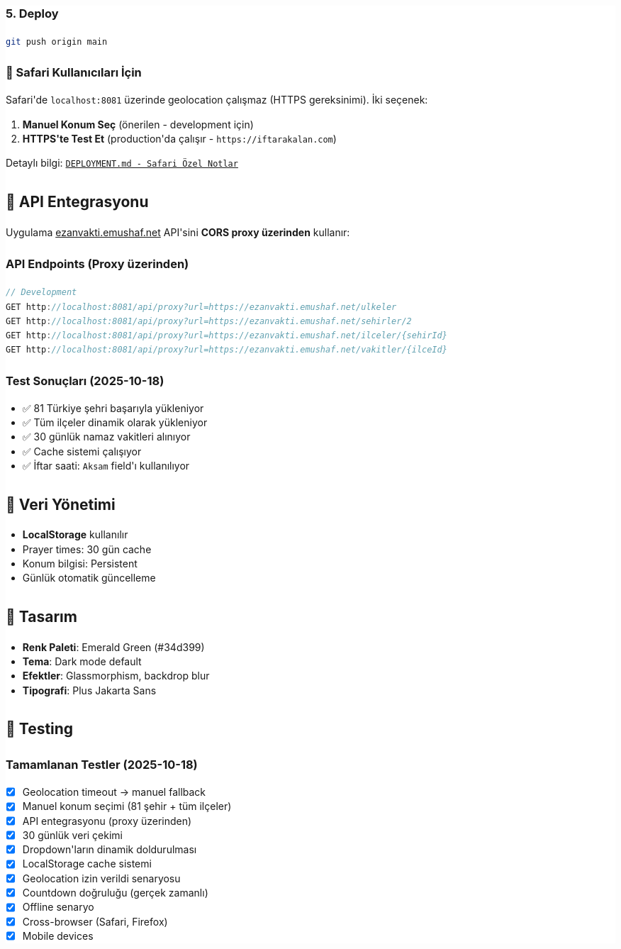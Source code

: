 ### 5. Deploy

```bash
git push origin main
```

### 🍎 Safari Kullanıcıları İçin
Safari'de `localhost:8081` üzerinde geolocation çalışmaz (HTTPS gereksinimi). İki seçenek:
1. **Manuel Konum Seç** (önerilen - development için)
2. **HTTPS'te Test Et** (production'da çalışır - `https://iftarakalan.com`)

Detaylı bilgi: [`DEPLOYMENT.md - Safari Özel Notlar`](DEPLOYMENT.md#-safari-özel-notlar)

## 🔌 API Entegrasyonu

Uygulama [ezanvakti.emushaf.net](https://ezanvakti.emushaf.net) API'sini **CORS proxy üzerinden** kullanır:

### API Endpoints (Proxy üzerinden)
```javascript
// Development
GET http://localhost:8081/api/proxy?url=https://ezanvakti.emushaf.net/ulkeler
GET http://localhost:8081/api/proxy?url=https://ezanvakti.emushaf.net/sehirler/2
GET http://localhost:8081/api/proxy?url=https://ezanvakti.emushaf.net/ilceler/{sehirId}
GET http://localhost:8081/api/proxy?url=https://ezanvakti.emushaf.net/vakitler/{ilceId}
```

### Test Sonuçları (2025-10-18)
- ✅ 81 Türkiye şehri başarıyla yükleniyor
- ✅ Tüm ilçeler dinamik olarak yükleniyor
- ✅ 30 günlük namaz vakitleri alınıyor
- ✅ Cache sistemi çalışıyor
- ✅ İftar saati: `Aksam` field'ı kullanılıyor

## 💾 Veri Yönetimi

- **LocalStorage** kullanılır
- Prayer times: 30 gün cache
- Konum bilgisi: Persistent
- Günlük otomatik güncelleme

## 🎨 Tasarım

- **Renk Paleti**: Emerald Green (#34d399)
- **Tema**: Dark mode default
- **Efektler**: Glassmorphism, backdrop blur
- **Tipografi**: Plus Jakarta Sans

## 🧪 Testing

### Tamamlanan Testler (2025-10-18)
- [x] Geolocation timeout → manuel fallback
- [x] Manuel konum seçimi (81 şehir + tüm ilçeler)
- [x] API entegrasyonu (proxy üzerinden)
- [x] 30 günlük veri çekimi
- [x] Dropdown'ların dinamik doldurulması
- [x] LocalStorage cache sistemi
- [x] Geolocation izin verildi senaryosu
- [x] Countdown doğruluğu (gerçek zamanlı)
- [x] Offline senaryo
- [x] Cross-browser (Safari, Firefox)
- [x] Mobile devices